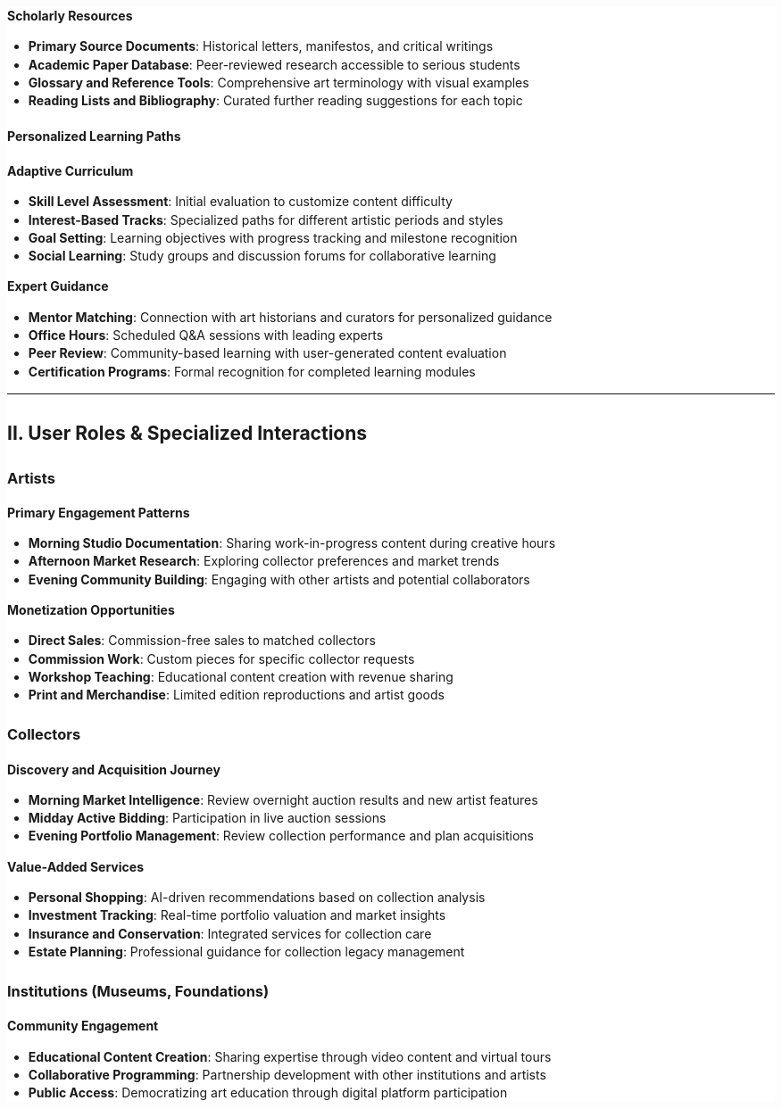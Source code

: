 **Scholarly Resources**
- **Primary Source Documents**: Historical letters, manifestos, and critical writings
- **Academic Paper Database**: Peer-reviewed research accessible to serious students
- **Glossary and Reference Tools**: Comprehensive art terminology with visual examples
- **Reading Lists and Bibliography**: Curated further reading suggestions for each topic

#### Personalized Learning Paths

**Adaptive Curriculum**
- **Skill Level Assessment**: Initial evaluation to customize content difficulty
- **Interest-Based Tracks**: Specialized paths for different artistic periods and styles
- **Goal Setting**: Learning objectives with progress tracking and milestone recognition
- **Social Learning**: Study groups and discussion forums for collaborative learning

**Expert Guidance**
- **Mentor Matching**: Connection with art historians and curators for personalized guidance
- **Office Hours**: Scheduled Q&A sessions with leading experts
- **Peer Review**: Community-based learning with user-generated content evaluation
- **Certification Programs**: Formal recognition for completed learning modules

---

## II. User Roles & Specialized Interactions

### Artists
**Primary Engagement Patterns**
- **Morning Studio Documentation**: Sharing work-in-progress content during creative hours
- **Afternoon Market Research**: Exploring collector preferences and market trends
- **Evening Community Building**: Engaging with other artists and potential collaborators

**Monetization Opportunities**
- **Direct Sales**: Commission-free sales to matched collectors
- **Commission Work**: Custom pieces for specific collector requests
- **Workshop Teaching**: Educational content creation with revenue sharing
- **Print and Merchandise**: Limited edition reproductions and artist goods

### Collectors
**Discovery and Acquisition Journey**
- **Morning Market Intelligence**: Review overnight auction results and new artist features
- **Midday Active Bidding**: Participation in live auction sessions
- **Evening Portfolio Management**: Review collection performance and plan acquisitions

**Value-Added Services**
- **Personal Shopping**: AI-driven recommendations based on collection analysis
- **Investment Tracking**: Real-time portfolio valuation and market insights
- **Insurance and Conservation**: Integrated services for collection care
- **Estate Planning**: Professional guidance for collection legacy management

### Institutions (Museums, Foundations)
**Community Engagement**
- **Educational Content Creation**: Sharing expertise through video content and virtual tours
- **Collaborative Programming**: Partnership development with other institutions and artists
- **Public Access**: Democratizing art education through digital platform participation
